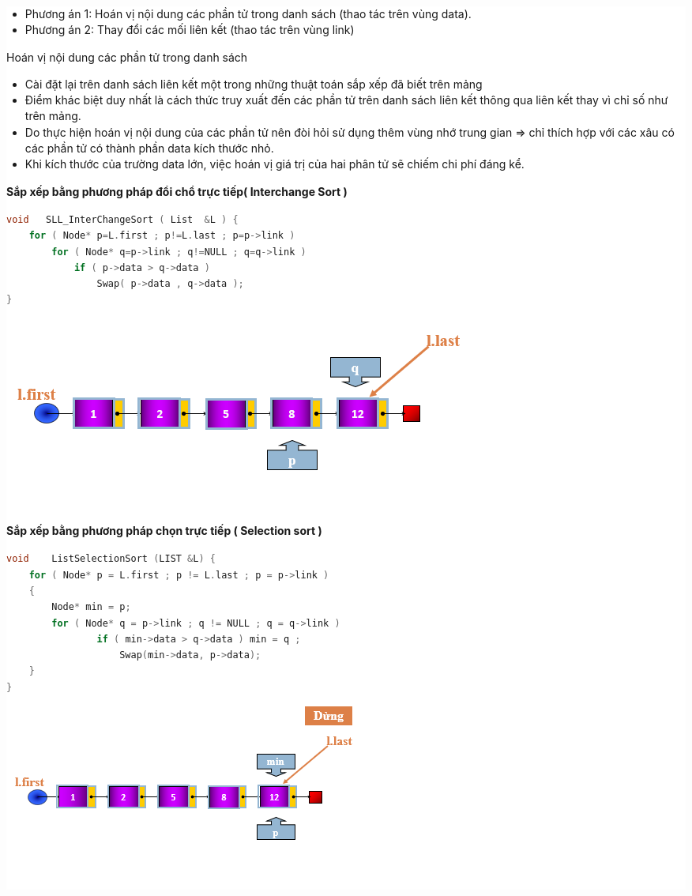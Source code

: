 - Phương án 1:
	Hoán vị nội dung các phần tử trong danh sách (thao tác trên vùng data). 
- Phương án 2:
	Thay đổi các mối liên kết (thao tác trên vùng link)

Hoán vị nội dung các phần tử trong danh sách
- Cài đặt lại trên danh sách liên kết một trong những thuật toán sắp xếp đã biết trên mảng
- Điểm khác biệt duy nhất là cách thức truy xuất đến các phần tử trên danh sách liên kết thông qua liên kết thay vì chỉ số như trên mảng.
- Do thực hiện hoán vị nội dung của các phần tử nên đòi hỏi sử dụng thêm vùng nhớ trung gian => chỉ thích hợp với các xâu có các phần tử có thành phần data kích thước nhỏ.
- Khi kích thước của trường data lớn, việc hoán vị giá trị của hai phân tử sẽ chiếm chi phí đáng kể.

**Sắp xếp bằng phương pháp đổi chổ trực tiếp( Interchange Sort )**
```cpp
void   SLL_InterChangeSort ( List  &L ) {
	for ( Node* p=L.first ; p!=L.last ; p=p->link )
		for ( Node* q=p->link ; q!=NULL ; q=q->link )
			if ( p->data > q->data )
				Swap( p->data , q->data );
}
```
[![Đổi chổ trực tiếp](./images/doiChoTrucTiepDS.png "Đổi chổ trực tiếp")](# "Đổi chổ trực tiếp")

**Sắp xếp bằng phương pháp chọn trực tiếp ( Selection sort )**
```cpp
void	ListSelectionSort (LIST &L) {
	for ( Node* p = L.first ; p != L.last ; p = p->link )
 	{
		Node* min = p;
		for ( Node* q = p->link ; q != NULL ; q = q->link )
				if ( min->data > q->data ) min = q ;
				 	Swap(min->data, p->data); 
	}
}
```
[![Chọn trực tiếp](./images/chonTrucTiepDS.png "Chọn trực tiếp")](# "Chọn trực tiếp")
